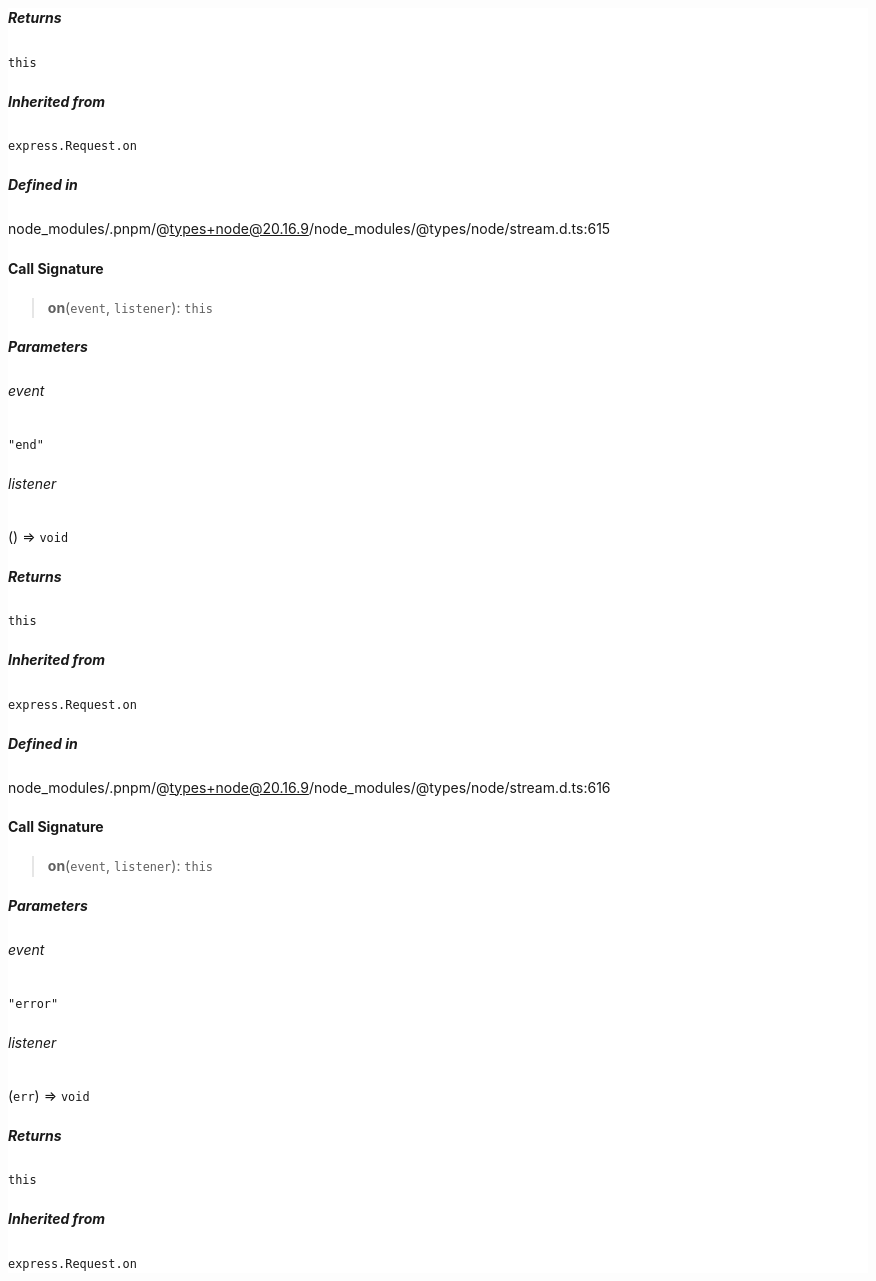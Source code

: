 ##### Returns

`this`

##### Inherited from

`express.Request.on`

##### Defined in

node\_modules/.pnpm/@types+node@20.16.9/node\_modules/@types/node/stream.d.ts:615

#### Call Signature

> **on**(`event`, `listener`): `this`

##### Parameters

###### event

`"end"`

###### listener

() => `void`

##### Returns

`this`

##### Inherited from

`express.Request.on`

##### Defined in

node\_modules/.pnpm/@types+node@20.16.9/node\_modules/@types/node/stream.d.ts:616

#### Call Signature

> **on**(`event`, `listener`): `this`

##### Parameters

###### event

`"error"`

###### listener

(`err`) => `void`

##### Returns

`this`

##### Inherited from

`express.Request.on`
